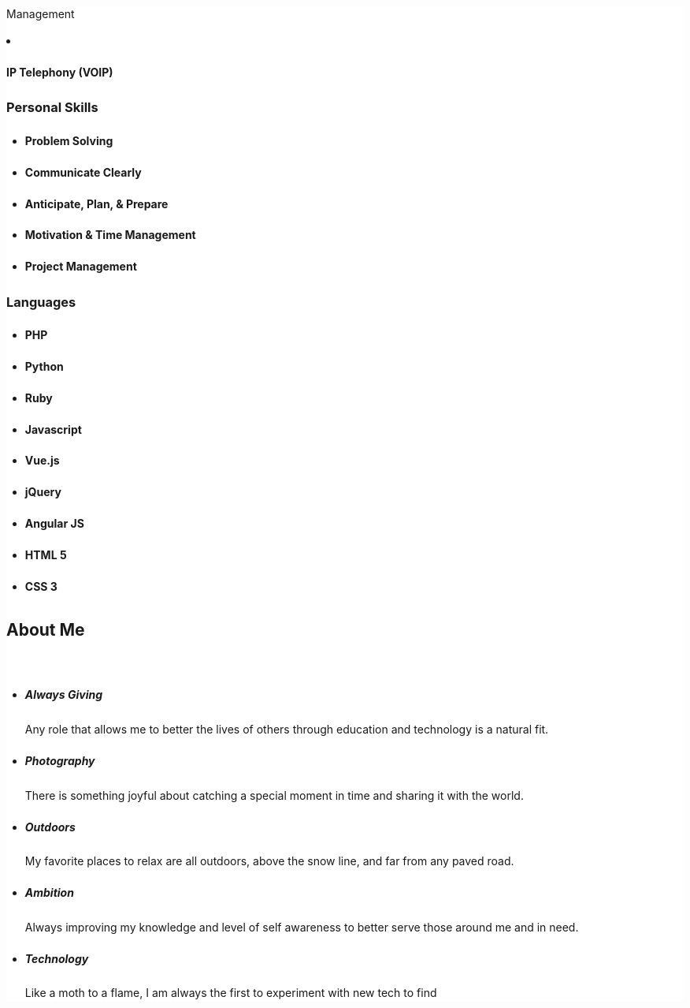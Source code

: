 Management</h4><div class="rating"><span></span><span></span><span></span><span></span><span></span><span></span><span></span><span></span><span class="transparent"></span><span class="transparent"></span></div></li><li><h4>IP Telephony (VOIP)</h4><div class="rating"><span></span><span></span><span></span><span></span><span></span><span></span><span></span><span></span><span class="transparent"></span><span class="transparent"></span></div></li></ul></div></div></div><div class="col-md-12 resume-boxe "><div class="inner-resume-boxe"><div class="block-icon"><i class="ic-tools-2"></i></div><div class="block-title"><h3 class="title medium">Personal Skills</h3></div><div class="skills mt-40 "><ul class="skill-list clearfix"><li><h4>Problem Solving</h4><div class="rating"><span></span><span></span><span></span><span></span><span></span><span></span><span></span><span></span><span></span><span></span></div></li><li><h4>Communicate Clearly</h4><div class="rating"><span></span><span></span><span></span><span></span><span></span><span></span><span></span><span></span><span></span><span></span></div></li><li><h4>Anticipate, Plan, &amp; Prepare</h4><div class="rating"><span></span><span></span><span></span><span></span><span></span><span></span><span></span><span></span><span></span><span></span></div></li><li><h4>Motivation &amp; Time Management</h4><div class="rating"><span></span><span></span><span></span><span></span><span></span><span></span><span></span><span></span><span></span><span class="transparent"></span></div></li><li><h4>Project Management</h4><div class="rating"><span></span><span></span><span></span><span></span><span></span><span></span><span></span><span></span><span></span><span class="transparent"></span></div></li></ul></div></div></div><div class="col-md-12 resume-boxe "><div class="inner-resume-boxe"><div class="block-icon"><i class="ic-mic"></i></div><div class="block-title"><h3 class="title medium">Languages</h3></div><div class="skills mt-40 "><div class="row"><div class="col-md-12"><ul class="skill-list clearfix"><li><h4>PHP</h4><div class="rating"><span></span><span></span><span></span><span></span><span></span><span></span><span></span><span></span><span></span><span></span></div></li><li><h4>Python</h4><div class="rating"><span></span><span></span><span></span><span></span><span></span><span class="transparent"></span><span class="transparent"></span><span class="transparent"></span><span class="transparent"></span><span class="transparent"></span></div></li><li><h4>Ruby</h4><div class="rating"><span></span><span></span><span></span><span></span><span></span><span class="transparent"></span><span class="transparent"></span><span class="transparent"></span><span class="transparent"></span><span class="transparent"></span></div></li><li><h4>Javascript</h4><div class="rating"><span></span><span></span><span></span><span></span><span></span><span></span><span></span><span></span><span></span><span></span></div></li><li><h4>Vue.js</h4><div class="rating"><span></span><span></span><span></span><span></span><span></span><span></span><span></span><span></span><span></span><span></span></div></li><li><h4>jQuery</h4><div class="rating"><span></span><span></span><span></span><span></span><span></span><span></span><span></span><span></span><span class="transparent"></span><span class="transparent"></span></div></li><li><h4>Angular JS</h4><div class="rating"><span></span><span></span><span></span><span></span><span class="transparent"></span><span class="transparent"></span><span class="transparent"></span><span class="transparent"></span><span class="transparent"></span><span class="transparent"></span></div></li><li><h4>HTML 5</h4><div class="rating"><span></span><span></span><span></span><span></span><span></span><span></span><span></span><span></span><span></span><span></span></div></li><li><h4>CSS 3</h4><div class="rating"><span></span><span></span><span></span><span></span><span></span><span></span><span></span><span></span><span></span><span></span></div></li></ul></div></div></div></div></div></div></div></div></div></div><div class="block-content bg-grey  pt-100 pb-80"><div class="container "><div class="row"><div class="col-md-12"><div class="block-title mb-60"><h2 class="title">About Me</h2></div></div></div><div class="row"><div class="block-service clearfix"><div class="col-sm-4 img"><img src="/img/jason_brennan_firefighter.jpg" alt=""></div><div class="col-sm-4"><ul class="block-list-services mt-60"><li class="mb-60 clearfix"><div class="serv-ico"><span class="ico"><i class="ic-wallet"></i></span></div><div class="serv-det"><h5 class="mb-10">Always Giving</h5><p>Any role that allows me to better the lives of others through education and technology is a natural fit.</p></div></li><li class="mb-60 clearfix"><div class="serv-ico"><span class="ico"><i class="ic-camera"></i></span></div><div class="serv-det"><h5 class="mb-10">Photography</h5><p>There is something joyful about catching a special moment in time and sharing it with the world.</p></div></li><li class=" mb-60 clearfix"><div class="serv-ico"><span class="ico"><i class="ic-compass"></i></span></div><div class="serv-det"><h5 class="mb-10">Outdoors</h5><p>My favorite places to relax are all outdoors, above the snow line, and far from any paved road.</p></div></li></ul></div><div class="col-sm-4"><ul class="block-list-services mt-60"><li class="mb-60 clearfix"><div class="serv-ico"><span class="ico"><i class="ic-telescope"></i></span></div><div class="serv-det"><h5 class="mb-10">Ambition</h5><p>Always improving my knowledge and level of self awareness to better serve those around me and in need.</p></div></li><li class="mb-60 clearfix"><div class="serv-ico"><span class="ico"><i class="ic-laptop"></i></span></div><div class="serv-det"><h5 class="mb-10">Technology</h5><p>Like a moth to a flame, I am always the first to experiment with new tech to find